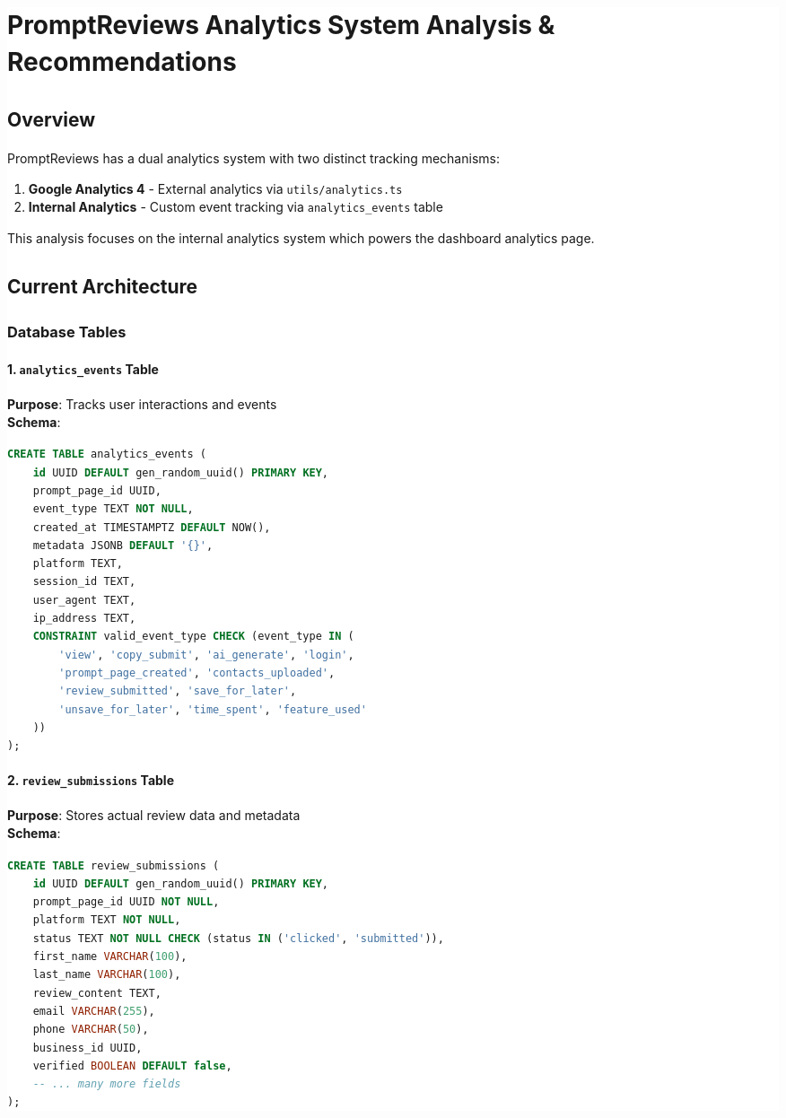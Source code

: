 # PromptReviews Analytics System Analysis & Recommendations

## Overview

PromptReviews has a dual analytics system with two distinct tracking mechanisms:
1. **Google Analytics 4** - External analytics via `utils/analytics.ts`
2. **Internal Analytics** - Custom event tracking via `analytics_events` table

This analysis focuses on the internal analytics system which powers the dashboard analytics page.

## Current Architecture

### Database Tables

#### 1. `analytics_events` Table
**Purpose**: Tracks user interactions and events  
**Schema**:
```sql
CREATE TABLE analytics_events (
    id UUID DEFAULT gen_random_uuid() PRIMARY KEY,
    prompt_page_id UUID,
    event_type TEXT NOT NULL,
    created_at TIMESTAMPTZ DEFAULT NOW(),
    metadata JSONB DEFAULT '{}',
    platform TEXT,
    session_id TEXT,
    user_agent TEXT,
    ip_address TEXT,
    CONSTRAINT valid_event_type CHECK (event_type IN (
        'view', 'copy_submit', 'ai_generate', 'login', 
        'prompt_page_created', 'contacts_uploaded', 
        'review_submitted', 'save_for_later', 
        'unsave_for_later', 'time_spent', 'feature_used'
    ))
);
```

#### 2. `review_submissions` Table
**Purpose**: Stores actual review data and metadata  
**Schema**:
```sql
CREATE TABLE review_submissions (
    id UUID DEFAULT gen_random_uuid() PRIMARY KEY,
    prompt_page_id UUID NOT NULL,
    platform TEXT NOT NULL,
    status TEXT NOT NULL CHECK (status IN ('clicked', 'submitted')),
    first_name VARCHAR(100),
    last_name VARCHAR(100),
    review_content TEXT,
    email VARCHAR(255),
    phone VARCHAR(50),
    business_id UUID,
    verified BOOLEAN DEFAULT false,
    -- ... many more fields
);
```
